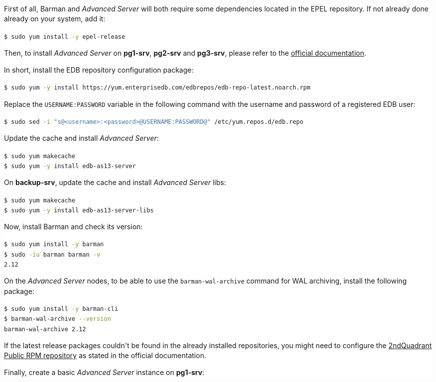 First of all, Barman and _Advanced Server_ will both require some dependencies located in the EPEL repository.
If not already done already on your system, add it:

```bash
$ sudo yum install -y epel-release
```

Then, to install _Advanced Server_ on **pg1-srv**, **pg2-srv** and **pg3-srv**, please refer to the 
[official documentation](https://www.enterprisedb.com/edb-docs).

In short, install the EDB repository configuration package:

```bash
$ sudo yum -y install https://yum.enterprisedb.com/edbrepos/edb-repo-latest.noarch.rpm
```

Replace the `USERNAME:PASSWORD` variable in the following command with the username and password of a registered EDB user:

```bash
$ sudo sed -i "s@<username>:<password>@USERNAME:PASSWORD@" /etc/yum.repos.d/edb.repo
```

Update the cache and install _Advanced Server_:

```bash
$ sudo yum makecache
$ sudo yum -y install edb-as13-server
```

On **backup-srv**, update the cache and install _Advanced Server_ libs:

```bash
$ sudo yum makecache
$ sudo yum -y install edb-as13-server-libs
```

Now, install Barman and check its version:

```bash
$ sudo yum install -y barman
$ sudo -iu barman barman -v
2.12
```

On the _Advanced Server_ nodes, to be able to use the `barman-wal-archive` command for WAL archiving, install the following package:

```bash
$ sudo yum install -y barman-cli
$ barman-wal-archive --version
barman-wal-archive 2.12
```

If the latest release packages couldn't be found in the already installed repositories, you might need to configure the 
[2ndQuadrant Public RPM repository](https://rpm.2ndquadrant.com/) as stated in the official documentation.

Finally, create a basic _Advanced Server_ instance on **pg1-srv**:
